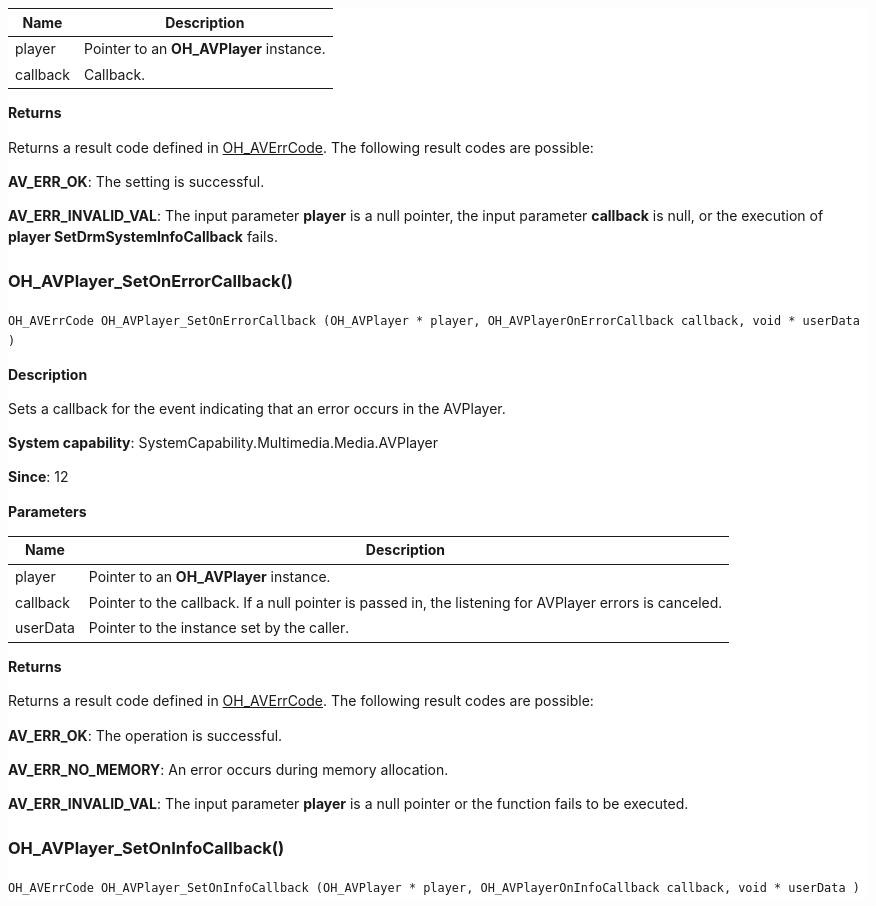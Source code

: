 | Name| Description| 
| -------- | -------- |
| player | Pointer to an **OH_AVPlayer** instance.| 
| callback | Callback.| 

**Returns**

Returns a result code defined in [OH_AVErrCode](../apis-avcodec-kit/_core.md#oh_averrcode-1). The following result codes are possible:

**AV_ERR_OK**: The setting is successful.

**AV_ERR_INVALID_VAL**: The input parameter **player** is a null pointer, the input parameter **callback** is null, or the execution of **player SetDrmSystemInfoCallback** fails.


### OH_AVPlayer_SetOnErrorCallback()

```
OH_AVErrCode OH_AVPlayer_SetOnErrorCallback (OH_AVPlayer * player, OH_AVPlayerOnErrorCallback callback, void * userData )
```

**Description**

Sets a callback for the event indicating that an error occurs in the AVPlayer.

**System capability**: SystemCapability.Multimedia.Media.AVPlayer

**Since**: 12

**Parameters**

| Name| Description| 
| -------- | -------- |
| player | Pointer to an **OH_AVPlayer** instance. | 
| callback | Pointer to the callback. If a null pointer is passed in, the listening for AVPlayer errors is canceled. | 
| userData | Pointer to the instance set by the caller. | 

**Returns**

Returns a result code defined in [OH_AVErrCode](../apis-avcodec-kit/_core.md#oh_averrcode-1). The following result codes are possible:

**AV_ERR_OK**: The operation is successful.

**AV_ERR_NO_MEMORY**: An error occurs during memory allocation.

**AV_ERR_INVALID_VAL**: The input parameter **player** is a null pointer or the function fails to be executed.


### OH_AVPlayer_SetOnInfoCallback()

```
OH_AVErrCode OH_AVPlayer_SetOnInfoCallback (OH_AVPlayer * player, OH_AVPlayerOnInfoCallback callback, void * userData )
```
